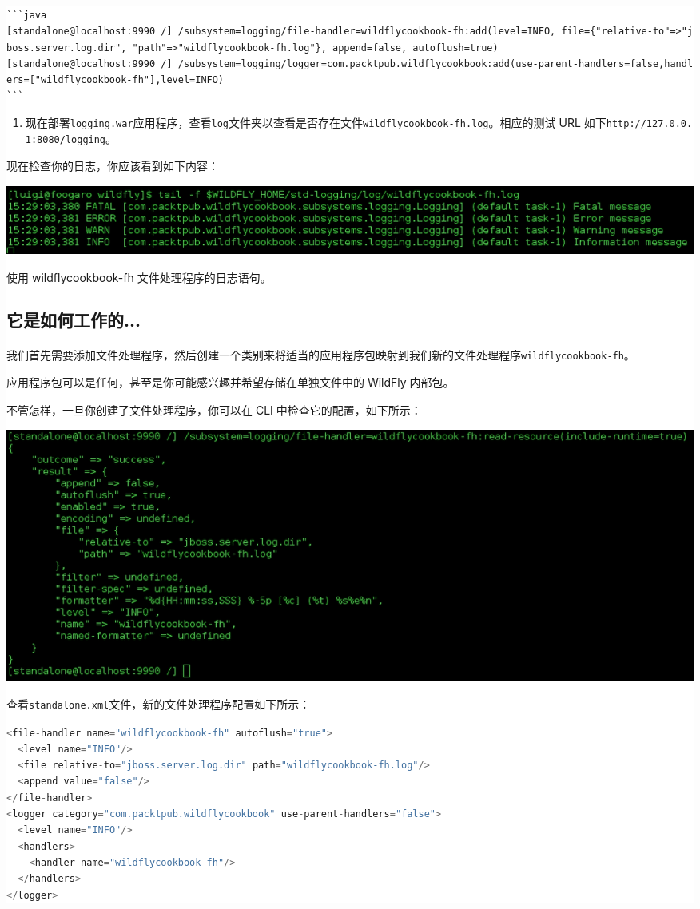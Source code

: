     ```java
    [standalone@localhost:9990 /] /subsystem=logging/file-handler=wildflycookbook-fh:add(level=INFO, file={"relative-to"=>"jboss.server.log.dir", "path"=>"wildflycookbook-fh.log"}, append=false, autoflush=true)
    [standalone@localhost:9990 /] /subsystem=logging/logger=com.packtpub.wildflycookbook:add(use-parent-handlers=false,handlers=["wildflycookbook-fh"],level=INFO)
    ```

1.  现在部署`logging.war`应用程序，查看`log`文件夹以查看是否存在文件`wildflycookbook-fh.log`。相应的测试 URL 如下`http://127.0.0.1:8080/logging`。

现在检查你的日志，你应该看到如下内容：

![如何做...](img/3744_04_01.jpg)

使用 wildflycookbook-fh 文件处理程序的日志语句。

## 它是如何工作的...

我们首先需要添加文件处理程序，然后创建一个类别来将适当的应用程序包映射到我们新的文件处理程序`wildflycookbook-fh`。

应用程序包可以是任何，甚至是你可能感兴趣并希望存储在单独文件中的 WildFly 内部包。

不管怎样，一旦你创建了文件处理程序，你可以在 CLI 中检查它的配置，如下所示：

![它是如何工作的...](img/3744_04_02.jpg)

查看`standalone.xml`文件，新的文件处理程序配置如下所示：

```java
<file-handler name="wildflycookbook-fh" autoflush="true">
  <level name="INFO"/>
  <file relative-to="jboss.server.log.dir" path="wildflycookbook-fh.log"/>
  <append value="false"/>
</file-handler>            
<logger category="com.packtpub.wildflycookbook" use-parent-handlers="false">
  <level name="INFO"/>
  <handlers>
    <handler name="wildflycookbook-fh"/>
  </handlers>
</logger>
```
